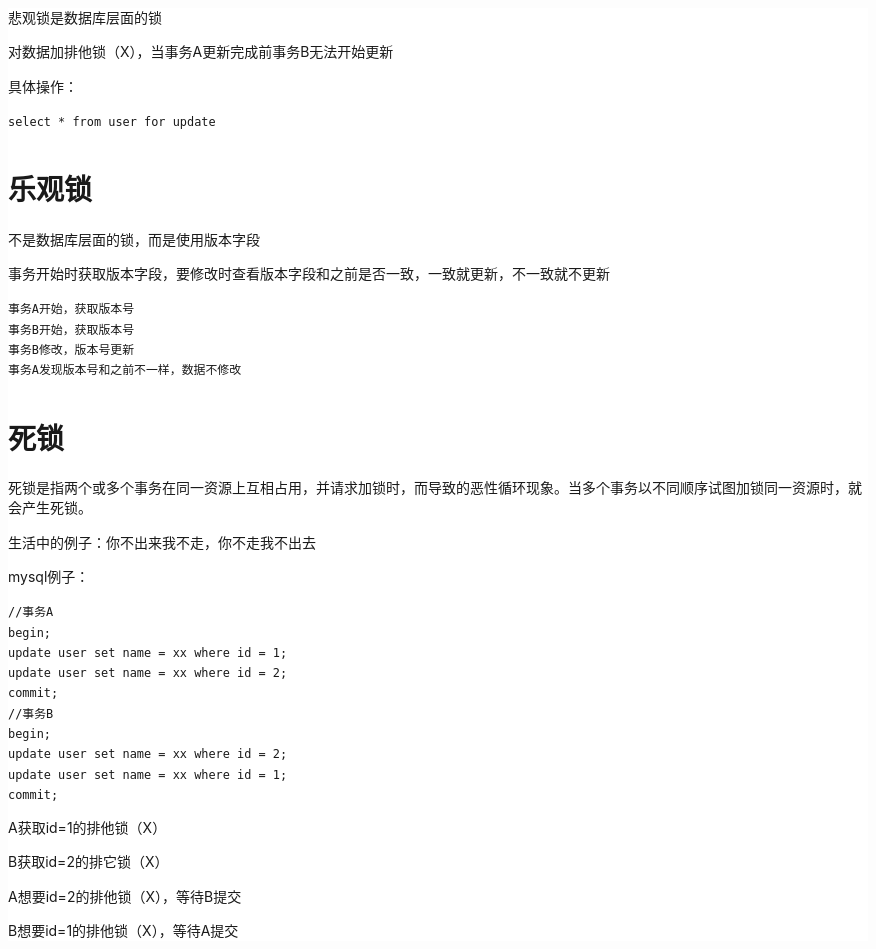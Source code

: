 悲观锁是数据库层面的锁

对数据加排他锁（X），当事务A更新完成前事务B无法开始更新

具体操作：



```
select * from user for update
```

# 乐观锁

不是数据库层面的锁，而是使用版本字段

事务开始时获取版本字段，要修改时查看版本字段和之前是否一致，一致就更新，不一致就不更新



```
事务A开始，获取版本号
事务B开始，获取版本号
事务B修改，版本号更新
事务A发现版本号和之前不一样，数据不修改
```



# 死锁

死锁是指两个或多个事务在同一资源上互相占用，并请求加锁时，而导致的恶性循环现象。当多个事务以不同顺序试图加锁同一资源时，就会产生死锁。

生活中的例子：你不出来我不走，你不走我不出去

mysql例子：



```
//事务A
begin;
update user set name = xx where id = 1;
update user set name = xx where id = 2;
commit;
//事务B
begin;
update user set name = xx where id = 2;
update user set name = xx where id = 1;
commit;
```



A获取id=1的排他锁（X）

B获取id=2的排它锁（X）

A想要id=2的排他锁（X），等待B提交

B想要id=1的排他锁（X），等待A提交

